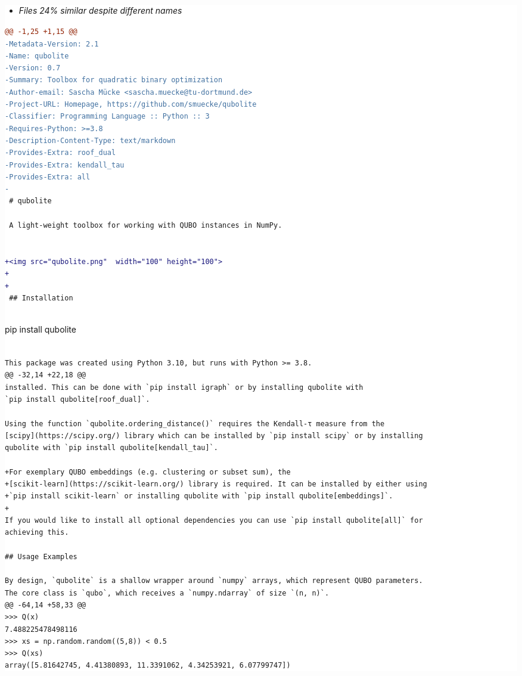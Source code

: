  * *Files 24% similar despite different names*

```diff
@@ -1,25 +1,15 @@
-Metadata-Version: 2.1
-Name: qubolite
-Version: 0.7
-Summary: Toolbox for quadratic binary optimization
-Author-email: Sascha Mücke <sascha.muecke@tu-dortmund.de>
-Project-URL: Homepage, https://github.com/smuecke/qubolite
-Classifier: Programming Language :: Python :: 3
-Requires-Python: >=3.8
-Description-Content-Type: text/markdown
-Provides-Extra: roof_dual
-Provides-Extra: kendall_tau
-Provides-Extra: all
-
 # qubolite
 
 A light-weight toolbox for working with QUBO instances in NumPy.
 
 
+<img src="qubolite.png"  width="100" height="100">
+
+
 ## Installation
 
 ```
 pip install qubolite
 ```
 
 This package was created using Python 3.10, but runs with Python >= 3.8.
@@ -32,14 +22,18 @@
 installed. This can be done with `pip install igraph` or by installing qubolite with 
 `pip install qubolite[roof_dual]`.
 
 Using the function `qubolite.ordering_distance()` requires the Kendall-τ measure from the
 [scipy](https://scipy.org/) library which can be installed by `pip install scipy` or by installing 
 qubolite with `pip install qubolite[kendall_tau]`.
 
+For exemplary QUBO embeddings (e.g. clustering or subset sum), the 
+[scikit-learn](https://scikit-learn.org/) library is required. It can be installed by either using 
+`pip install scikit-learn` or installing qubolite with `pip install qubolite[embeddings]`.
+
 If you would like to install all optional dependencies you can use `pip install qubolite[all]` for
 achieving this.
 
 ## Usage Examples
 
 By design, `qubolite` is a shallow wrapper around `numpy` arrays, which represent QUBO parameters.
 The core class is `qubo`, which receives a `numpy.ndarray` of size `(n, n)`.
@@ -64,14 +58,33 @@
 >>> Q(x)
 7.488225478498116
 >>> xs = np.random.random((5,8)) < 0.5
 >>> Q(xs)
 array([5.81642745, 4.41380893, 11.3391062, 4.34253921, 6.07799747])
 ```
 